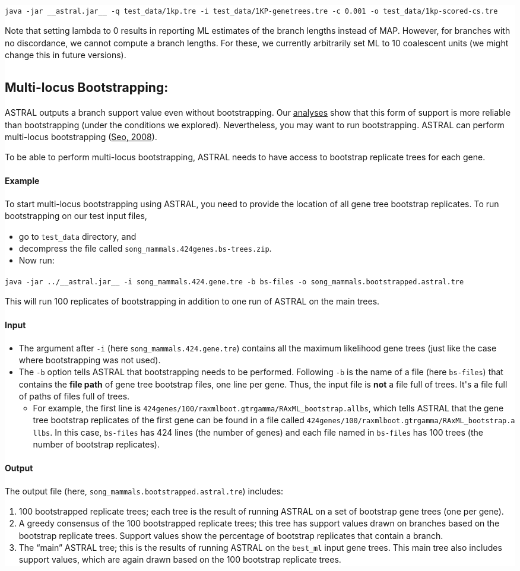 ```
java -jar __astral.jar__ -q test_data/1kp.tre -i test_data/1KP-genetrees.tre -c 0.001 -o test_data/1kp-scored-cs.tre
``` 

Note that setting lambda to 0 results in reporting ML estimates of the branch lengths instead of MAP. However, for branches with no discordance, we cannot compute a branch lengths. For these, we currently arbitrarily set ML to 10 coalescent units (we might change this in future versions).


Multi-locus Bootstrapping:
---
ASTRAL outputs a branch support value even without bootstrapping. Our [analyses](http://mbe.oxfordjournals.org/content/early/2016/05/12/molbev.msw079.short?rss=1) show that this form of support is more reliable than bootstrapping (under the conditions we explored). Nevertheless, you may want to run bootstrapping. ASTRAL can perform multi-locus bootstrapping ([Seo, 2008](http://www.ncbi.nlm.nih.gov/pubmed/18281270)). 

To be able to perform multi-locus bootstrapping, ASTRAL needs to have access to bootstrap replicate trees for each gene. 

#### Example

To start multi-locus bootstrapping using ASTRAL, you need to provide the location of all gene tree bootstrap replicates. To run bootstrapping on our test input files, 


* go to `test_data` directory, and 
* decompress the file called `song_mammals.424genes.bs-trees.zip`. 
* Now run:

```
java -jar ../__astral.jar__ -i song_mammals.424.gene.tre -b bs-files -o song_mammals.bootstrapped.astral.tre
```

This will run 100 replicates of bootstrapping in addition to one run of ASTRAL on the main trees. 

#### Input

* The argument after `-i` (here `song_mammals.424.gene.tre`) contains all the maximum likelihood gene trees (just like the case where bootstrapping was not used). 
* The `-b` option tells ASTRAL that bootstrapping needs to be performed. Following `-b` is the name of a file (here `bs-files`) that contains the **file path** of gene tree bootstrap files, one line per gene. Thus, the input file is **not** a file full of trees. It's a file full of paths of files full of trees.
    * For example, the first line is `424genes/100/raxmlboot.gtrgamma/RAxML_bootstrap.allbs`, which tells ASTRAL that the gene tree bootstrap replicates of the first gene can be found in a file called `424genes/100/raxmlboot.gtrgamma/RAxML_bootstrap.allbs`. In this case, `bs-files` has 424 lines (the number of genes) and each file named in `bs-files` has 100 trees (the number of bootstrap replicates). 


#### Output

The output file (here, `song_mammals.bootstrapped.astral.tre`) includes:

1. 100 bootstrapped replicate trees; each tree is the result of running ASTRAL on a set of bootstrap gene trees (one per gene).
2. A greedy consensus of the 100 bootstrapped replicate trees; this tree has support values drawn on branches based on the bootstrap replicate trees. Support values show the percentage of bootstrap replicates that contain a branch.
3. The “main” ASTRAL tree; this is the results of running ASTRAL on the `best_ml` input gene trees. This main tree also includes support values, which are again drawn based on the 100 bootstrap replicate trees.
